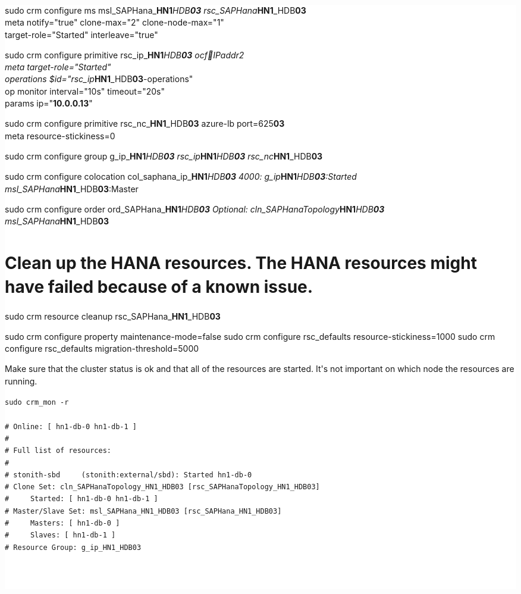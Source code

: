 sudo crm configure ms msl_SAPHana_<b>HN1</b>_HDB<b>03</b> rsc_SAPHana_<b>HN1</b>_HDB<b>03</b> \
  meta notify="true" clone-max="2" clone-node-max="1" \
  target-role="Started" interleave="true"

sudo crm configure primitive rsc_ip_<b>HN1</b>_HDB<b>03</b> ocf:heartbeat:IPaddr2 \
  meta target-role="Started" \
  operations \$id="rsc_ip_<b>HN1</b>_HDB<b>03</b>-operations" \
  op monitor interval="10s" timeout="20s" \
  params ip="<b>10.0.0.13</b>"

sudo crm configure primitive rsc_nc_<b>HN1</b>_HDB<b>03</b> azure-lb port=625<b>03</b> \
  meta resource-stickiness=0

sudo crm configure group g_ip_<b>HN1</b>_HDB<b>03</b> rsc_ip_<b>HN1</b>_HDB<b>03</b> rsc_nc_<b>HN1</b>_HDB<b>03</b>

sudo crm configure colocation col_saphana_ip_<b>HN1</b>_HDB<b>03</b> 4000: g_ip_<b>HN1</b>_HDB<b>03</b>:Started \
  msl_SAPHana_<b>HN1</b>_HDB<b>03</b>:Master  

sudo crm configure order ord_SAPHana_<b>HN1</b>_HDB<b>03</b> Optional: cln_SAPHanaTopology_<b>HN1</b>_HDB<b>03</b> \
  msl_SAPHana_<b>HN1</b>_HDB<b>03</b>

# Clean up the HANA resources. The HANA resources might have failed because of a known issue.
sudo crm resource cleanup rsc_SAPHana_<b>HN1</b>_HDB<b>03</b>

sudo crm configure property maintenance-mode=false
sudo crm configure rsc_defaults resource-stickiness=1000
sudo crm configure rsc_defaults migration-threshold=5000
</code></pre>

Make sure that the cluster status is ok and that all of the resources are started. It's not important on which node the resources are running.

<pre><code>sudo crm_mon -r

# Online: [ hn1-db-0 hn1-db-1 ]
#
# Full list of resources:
#
# stonith-sbd     (stonith:external/sbd): Started hn1-db-0
# Clone Set: cln_SAPHanaTopology_HN1_HDB03 [rsc_SAPHanaTopology_HN1_HDB03]
#     Started: [ hn1-db-0 hn1-db-1 ]
# Master/Slave Set: msl_SAPHana_HN1_HDB03 [rsc_SAPHana_HN1_HDB03]
#     Masters: [ hn1-db-0 ]
#     Slaves: [ hn1-db-1 ]
# Resource Group: g_ip_HN1_HDB03